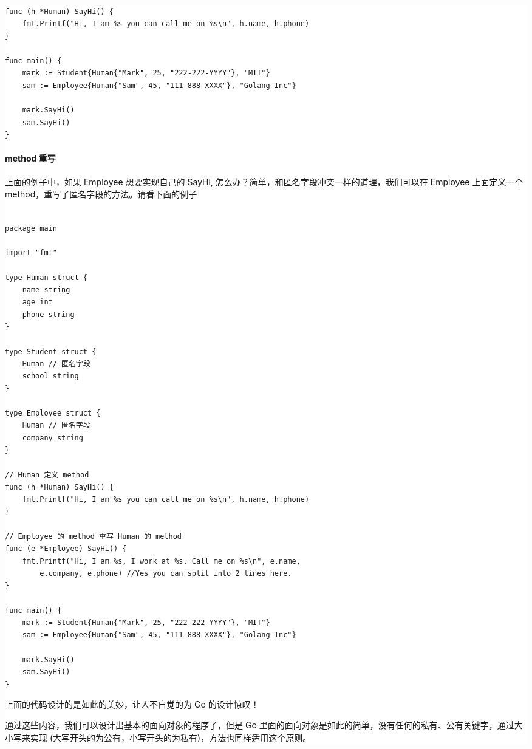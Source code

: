 ```text
func (h *Human) SayHi() {
    fmt.Printf("Hi, I am %s you can call me on %s\n", h.name, h.phone)
}

func main() {
    mark := Student{Human{"Mark", 25, "222-222-YYYY"}, "MIT"}
    sam := Employee{Human{"Sam", 45, "111-888-XXXX"}, "Golang Inc"}

    mark.SayHi()
    sam.SayHi()
}
```

#### method 重写

上面的例子中，如果 Employee 想要实现自己的 SayHi, 怎么办？简单，和匿名字段冲突一样的道理，我们可以在 Employee 上面定义一个 method，重写了匿名字段的方法。请看下面的例子

```text

package main

import "fmt"

type Human struct {
    name string
    age int
    phone string
}

type Student struct {
    Human // 匿名字段
    school string
}

type Employee struct {
    Human // 匿名字段
    company string
}

// Human 定义 method
func (h *Human) SayHi() {
    fmt.Printf("Hi, I am %s you can call me on %s\n", h.name, h.phone)
}

// Employee 的 method 重写 Human 的 method
func (e *Employee) SayHi() {
    fmt.Printf("Hi, I am %s, I work at %s. Call me on %s\n", e.name,
        e.company, e.phone) //Yes you can split into 2 lines here.
}

func main() {
    mark := Student{Human{"Mark", 25, "222-222-YYYY"}, "MIT"}
    sam := Employee{Human{"Sam", 45, "111-888-XXXX"}, "Golang Inc"}

    mark.SayHi()
    sam.SayHi()
}
```

上面的代码设计的是如此的美妙，让人不自觉的为 Go 的设计惊叹！

通过这些内容，我们可以设计出基本的面向对象的程序了，但是 Go 里面的面向对象是如此的简单，没有任何的私有、公有关键字，通过大小写来实现 \(大写开头的为公有，小写开头的为私有\)，方法也同样适用这个原则。


